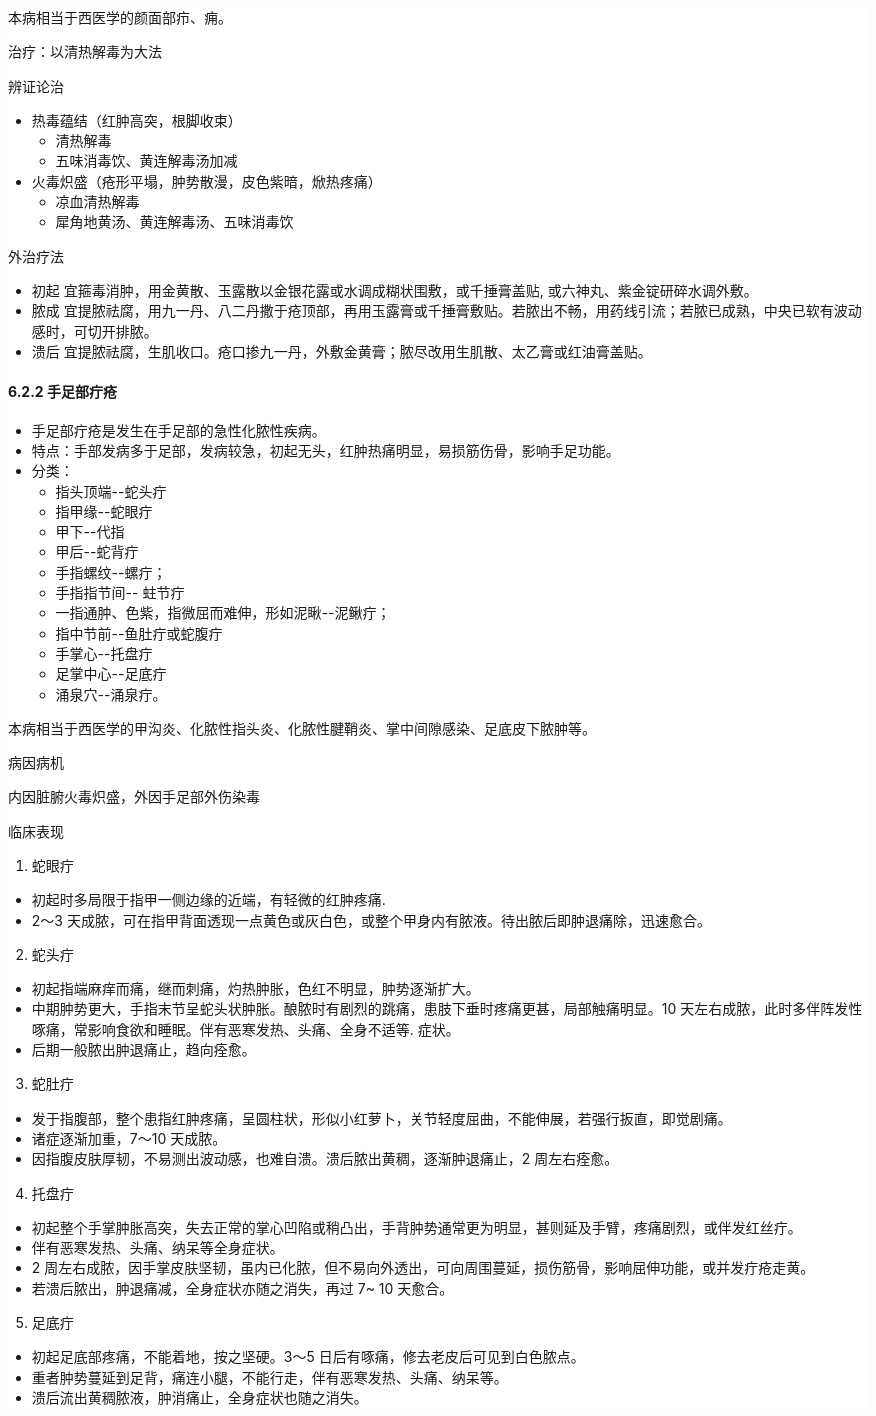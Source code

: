 本病相当于西医学的颜面部疖、痈。

治疗：以清热解毒为大法

辨证论治
- 热毒蕴结（红肿高突，根脚收束） 
  - 清热解毒 
  - 五味消毒饮、黄连解毒汤加减
- 火毒炽盛（疮形平塌，肿势散漫，皮色紫暗，焮热疼痛）
  - 凉血清热解毒 
  - 犀角地黄汤、黄连解毒汤、五味消毒饮

外治疗法
- 初起 宜箍毒消肿，用金黄散、玉露散以金银花露或水调成糊状围敷，或千捶膏盖贴, 或六神丸、紫金锭研碎水调外敷。
- 脓成 宜提脓祛腐，用九一丹、八二丹撒于疮顶部，再用玉露膏或千捶膏敷贴。若脓出不畅，用药线引流；若脓已成熟，中央已软有波动感时，可切开排脓。
- 溃后 宜提脓祛腐，生肌收口。疮口掺九一丹，外敷金黄膏；脓尽改用生肌散、太乙膏或红油膏盖贴。

#### 6.2.2 手足部疔疮

- 手足部疔疮是发生在手足部的急性化脓性疾病。
- 特点：手部发病多于足部，发病较急，初起无头，红肿热痛明显，易损筋伤骨，影响手足功能。
- 分类：
  - 指头顶端--蛇头疔
  - 指甲缘--蛇眼疔
  - 甲下--代指
  - 甲后--蛇背疔
  - 手指螺纹--螺疔；
  - 手指指节间-- 蛀节疔
  - 一指通肿、色紫，指微屈而难伸，形如泥瞅--泥鳅疔；
  - 指中节前--鱼肚疔或蛇腹疔
  - 手掌心--托盘疔
  - 足掌中心--足底疔
  - 涌泉穴--涌泉疔。

本病相当于西医学的甲沟炎、化脓性指头炎、化脓性腱鞘炎、掌中间隙感染、足底皮下脓肿等。

病因病机

内因脏腑火毒炽盛，外因手足部外伤染毒

临床表现
1. 蛇眼疔 
  - 初起时多局限于指甲一侧边缘的近端，有轻微的红肿疼痛.
  - 2〜3 天成脓，可在指甲背面透现一点黄色或灰白色，或整个甲身内有脓液。待出脓后即肿退痛除，迅速愈合。
2. 蛇头疔 
  - 初起指端麻痒而痛，继而刺痛，灼热肿胀，色红不明显，肿势逐渐扩大。
  - 中期肿势更大，手指末节呈蛇头状肿胀。酿脓时有剧烈的跳痛，患肢下垂时疼痛更甚，局部触痛明显。10 天左右成脓，此时多伴阵发性啄痛，常影响食欲和睡眠。伴有恶寒发热、头痛、全身不适等. 症状。
  - 后期一般脓出肿退痛止，趋向痊愈。
3. 蛇肚疔 
  - 发于指腹部，整个患指红肿疼痛，呈圆柱状，形似小红萝卜，关节轻度屈曲，不能伸展，若强行扳直，即觉剧痛。
  - 诸症逐渐加重，7〜10 天成脓。
  - 因指腹皮肤厚韧，不易测出波动感，也难自溃。溃后脓出黄稠，逐渐肿退痛止，2 周左右痊愈。
4. 托盘疔 
  - 初起整个手掌肿胀高突，失去正常的掌心凹陷或稍凸出，手背肿势通常更为明显，甚则延及手臂，疼痛剧烈，或伴发红丝疔。
  - 伴有恶寒发热、头痛、纳呆等全身症状。
  - 2 周左右成脓，因手掌皮肤坚韧，虽内已化脓，但不易向外透出，可向周围蔓延，损伤筋骨，影响屈伸功能，或并发疔疮走黄。
  - 若溃后脓出，肿退痛减，全身症状亦随之消失，再过 7~ 10 天愈合。
5. 足底疔 
  - 初起足底部疼痛，不能着地，按之坚硬。3〜5 日后有啄痛，修去老皮后可见到白色脓点。
  - 重者肿势蔓延到足背，痛连小腿，不能行走，伴有恶寒发热、头痛、纳呆等。
  - 溃后流出黄稠脓液，肿消痛止，全身症状也随之消失。
